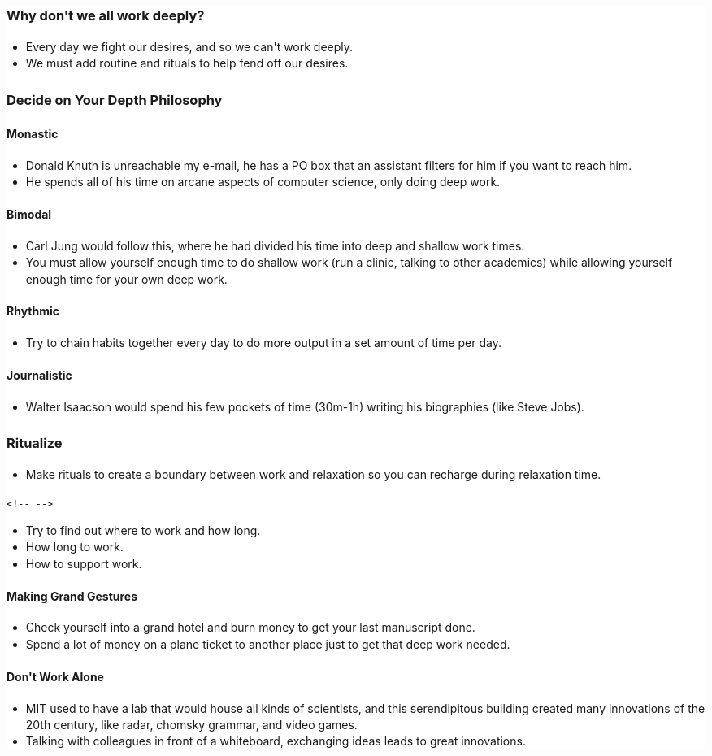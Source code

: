 ### Why don\'t we all work deeply?

- Every day we fight our desires, and so we can\'t work deeply.
- We must add routine and rituals to help fend off our desires.

### Decide on Your Depth Philosophy

#### Monastic

- Donald Knuth is unreachable my e-mail, he has a PO box that an
  assistant filters for him if you want to reach him.
- He spends all of his time on arcane aspects of computer science,
  only doing deep work.

#### Bimodal

- Carl Jung would follow this, where he had divided his time into deep
  and shallow work times.
- You must allow yourself enough time to do shallow work (run a
  clinic, talking to other academics) while allowing yourself enough
  time for your own deep work.

#### Rhythmic

- Try to chain habits together every day to do more output in a set
  amount of time per day.

#### Journalistic

- Walter Isaacson would spend his few pockets of time (30m-1h) writing
  his biographies (like Steve Jobs).

### Ritualize

- Make rituals to create a boundary between work and relaxation so you
  can recharge during relaxation time.

```{=html}
<!-- -->
```

- Try to find out where to work and how long.
- How long to work.
- How to support work.

#### Making Grand Gestures

- Check yourself into a grand hotel and burn money to get your last
  manuscript done.
- Spend a lot of money on a plane ticket to another place just to get
  that deep work needed.

#### Don\'t Work Alone

- MIT used to have a lab that would house all kinds of scientists, and
  this serendipitous building created many innovations of the 20th
  century, like radar, chomsky grammar, and video games.
- Talking with colleagues in front of a whiteboard, exchanging ideas
  leads to great innovations.
